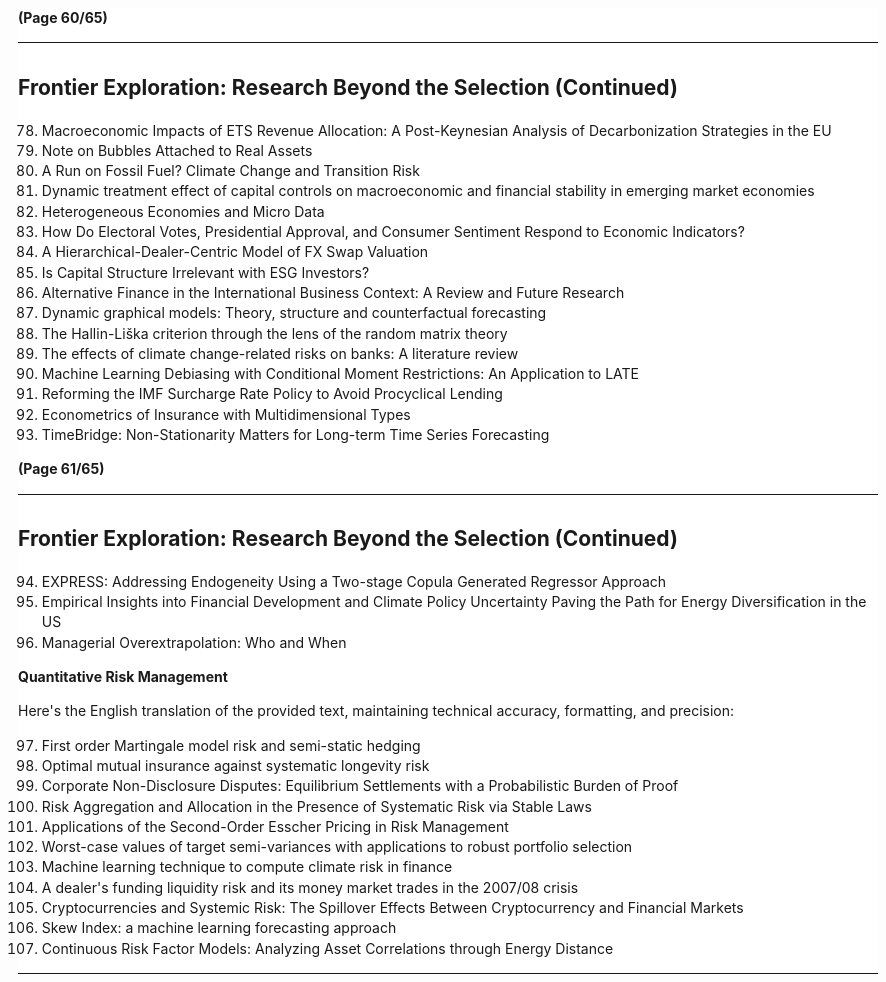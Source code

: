 **(Page 60/65)**

---

## Frontier Exploration: Research Beyond the Selection (Continued)

78. Macroeconomic Impacts of ETS Revenue Allocation: A Post-Keynesian Analysis of Decarbonization Strategies in the EU  
79. Note on Bubbles Attached to Real Assets  
80. A Run on Fossil Fuel? Climate Change and Transition Risk  
81. Dynamic treatment effect of capital controls on macroeconomic and financial stability in emerging market economies  
82. Heterogeneous Economies and Micro Data  
83. How Do Electoral Votes, Presidential Approval, and Consumer Sentiment Respond to Economic Indicators?  
84. A Hierarchical-Dealer-Centric Model of FX Swap Valuation  
85. Is Capital Structure Irrelevant with ESG Investors?  
86. Alternative Finance in the International Business Context: A Review and Future Research  
87. Dynamic graphical models: Theory, structure and counterfactual forecasting  
88. The Hallin-Liška criterion through the lens of the random matrix theory  
89. The effects of climate change-related risks on banks: A literature review  
90. Machine Learning Debiasing with Conditional Moment Restrictions: An Application to LATE  
91. Reforming the IMF Surcharge Rate Policy to Avoid Procyclical Lending  
92. Econometrics of Insurance with Multidimensional Types  
93. TimeBridge: Non-Stationarity Matters for Long-term Time Series Forecasting

**(Page 61/65)**

---

## Frontier Exploration: Research Beyond the Selection (Continued)

94. EXPRESS: Addressing Endogeneity Using a Two-stage Copula Generated Regressor Approach  
95. Empirical Insights into Financial Development and Climate Policy Uncertainty Paving the Path for Energy Diversification in the US  
96. Managerial Overextrapolation: Who and When

**Quantitative Risk Management**

Here's the English translation of the provided text, maintaining technical accuracy, formatting, and precision:

97. First order Martingale model risk and semi-static hedging
98. Optimal mutual insurance against systematic longevity risk
99. Corporate Non-Disclosure Disputes: Equilibrium Settlements with a Probabilistic Burden of Proof
100. Risk Aggregation and Allocation in the Presence of Systematic Risk via Stable Laws
101. Applications of the Second-Order Esscher Pricing in Risk Management
102. Worst-case values of target semi-variances with applications to robust portfolio selection
103. Machine learning technique to compute climate risk in finance
104. A dealer's funding liquidity risk and its money market trades in the 2007/08 crisis
105. Cryptocurrencies and Systemic Risk: The Spillover Effects Between Cryptocurrency and Financial Markets
106. Skew Index: a machine learning forecasting approach
107. Continuous Risk Factor Models: Analyzing Asset Correlations through Energy Distance

---
